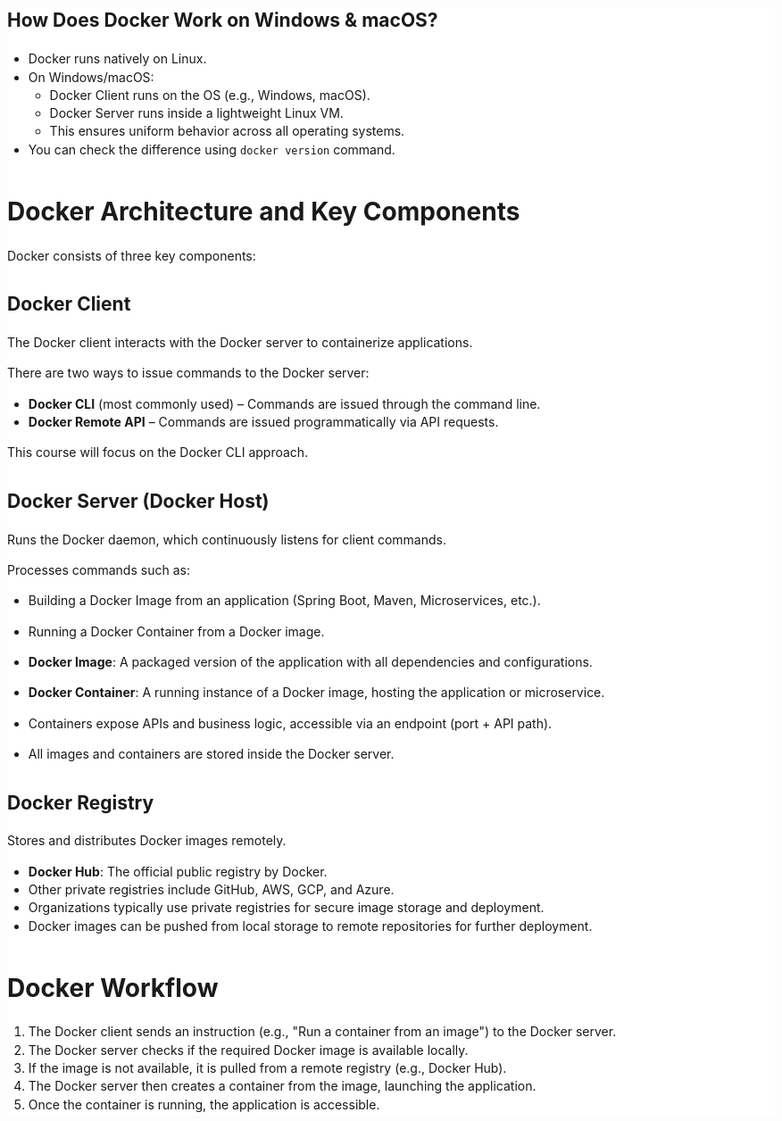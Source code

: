## How Does Docker Work on Windows & macOS?
- Docker runs natively on Linux.
- On Windows/macOS:
  - Docker Client runs on the OS (e.g., Windows, macOS).
  - Docker Server runs inside a lightweight Linux VM.
  - This ensures uniform behavior across all operating systems.
- You can check the difference using `docker version` command.

# Docker Architecture and Key Components

Docker consists of three key components:

## Docker Client
The Docker client interacts with the Docker server to containerize applications.

There are two ways to issue commands to the Docker server:
- **Docker CLI** (most commonly used) – Commands are issued through the command line.
- **Docker Remote API** – Commands are issued programmatically via API requests.

This course will focus on the Docker CLI approach.

## Docker Server (Docker Host)
Runs the Docker daemon, which continuously listens for client commands.

Processes commands such as:
- Building a Docker Image from an application (Spring Boot, Maven, Microservices, etc.).
- Running a Docker Container from a Docker image.

- **Docker Image**: A packaged version of the application with all dependencies and configurations.
- **Docker Container**: A running instance of a Docker image, hosting the application or microservice.
- Containers expose APIs and business logic, accessible via an endpoint (port + API path).
- All images and containers are stored inside the Docker server.

## Docker Registry
Stores and distributes Docker images remotely.

- **Docker Hub**: The official public registry by Docker.
- Other private registries include GitHub, AWS, GCP, and Azure.
- Organizations typically use private registries for secure image storage and deployment.
- Docker images can be pushed from local storage to remote repositories for further deployment.

# Docker Workflow

1. The Docker client sends an instruction (e.g., "Run a container from an image") to the Docker server.
2. The Docker server checks if the required Docker image is available locally.
3. If the image is not available, it is pulled from a remote registry (e.g., Docker Hub).
4. The Docker server then creates a container from the image, launching the application.
5. Once the container is running, the application is accessible.

